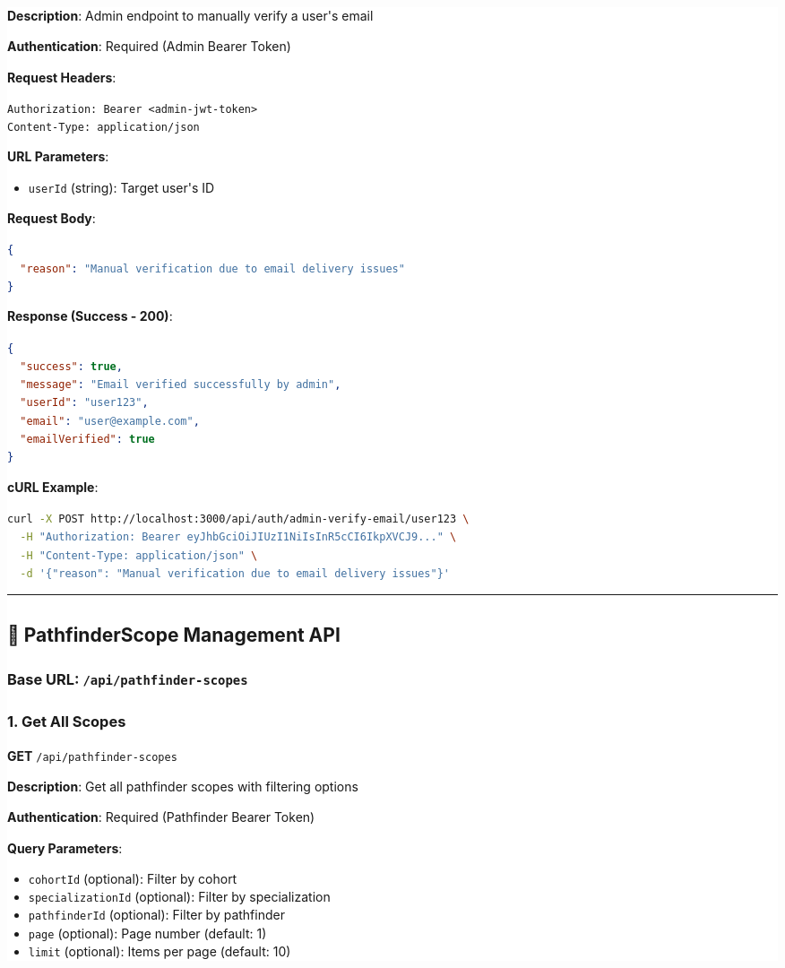 **Description**: Admin endpoint to manually verify a user's email

**Authentication**: Required (Admin Bearer Token)

**Request Headers**:
```
Authorization: Bearer <admin-jwt-token>
Content-Type: application/json
```

**URL Parameters**:
- `userId` (string): Target user's ID

**Request Body**:
```json
{
  "reason": "Manual verification due to email delivery issues"
}
```

**Response (Success - 200)**:
```json
{
  "success": true,
  "message": "Email verified successfully by admin",
  "userId": "user123",
  "email": "user@example.com",
  "emailVerified": true
}
```

**cURL Example**:
```bash
curl -X POST http://localhost:3000/api/auth/admin-verify-email/user123 \
  -H "Authorization: Bearer eyJhbGciOiJIUzI1NiIsInR5cCI6IkpXVCJ9..." \
  -H "Content-Type: application/json" \
  -d '{"reason": "Manual verification due to email delivery issues"}'
```

---

## 🎯 PathfinderScope Management API

### Base URL: `/api/pathfinder-scopes`

### 1. Get All Scopes
**GET** `/api/pathfinder-scopes`

**Description**: Get all pathfinder scopes with filtering options

**Authentication**: Required (Pathfinder Bearer Token)

**Query Parameters**:
- `cohortId` (optional): Filter by cohort
- `specializationId` (optional): Filter by specialization
- `pathfinderId` (optional): Filter by pathfinder
- `page` (optional): Page number (default: 1)
- `limit` (optional): Items per page (default: 10)
